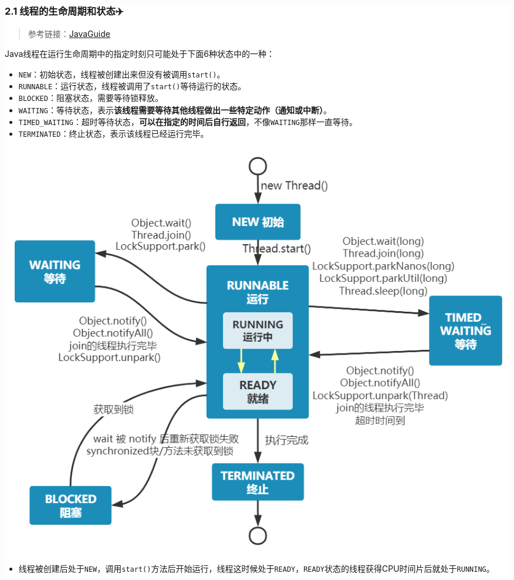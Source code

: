 ### 2.1 线程的生命周期和状态:airplane:

> 参考链接：[JavaGuide](https://javaguide.cn/java/concurrent/java-concurrent-questions-01.html#%E8%AF%B4%E8%AF%B4%E7%BA%BF%E7%A8%8B%E7%9A%84%E7%94%9F%E5%91%BD%E5%91%A8%E6%9C%9F%E5%92%8C%E7%8A%B6%E6%80%81)

Java线程在运行生命周期中的指定时刻只可能处于下面6种状态中的一种：

- `NEW`：初始状态，线程被创建出来但没有被调用`start()`。
- `RUNNABLE`：运行状态，线程被调用了`start()`等待运行的状态。
- `BLOCKED`：阻塞状态，需要等待锁释放。
- `WAITING`：等待状态，表示**该线程需要等待其他线程做出一些特定动作（通知或中断）**。
- `TIMED_WAITING`：超时等待状态，**可以在指定的时间后自行返回**，不像`WAITING`那样一直等待。
- `TERMINATED`：终止状态，表示该线程已经运行完毕。

![线程状态](多线程.assets/640.png)

- 线程被创建后处于`NEW`，调用`start()`方法后开始运行，线程这时候处于`READY`，`READY`状态的线程获得CPU时间片后就处于`RUNNING`。
